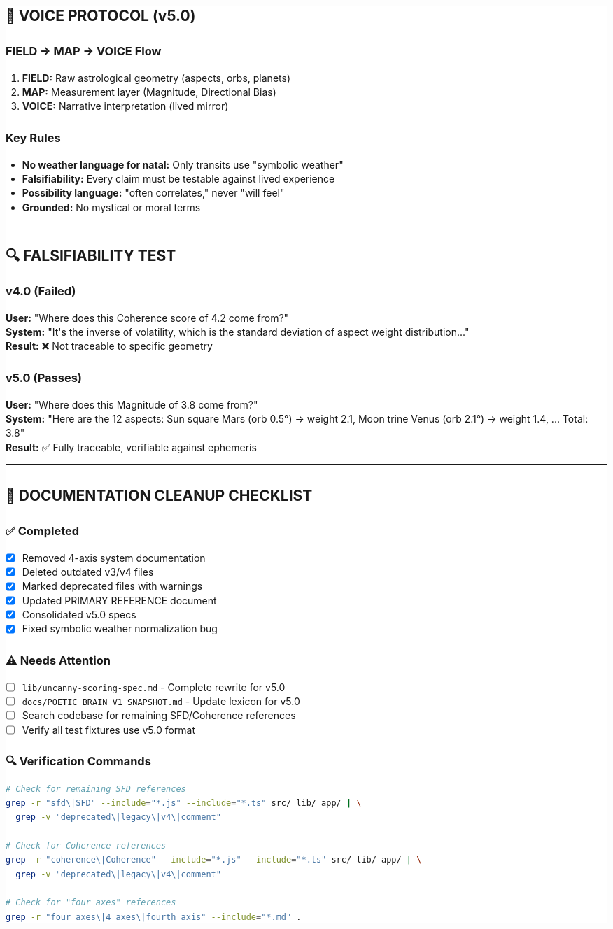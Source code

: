 
## 📝 VOICE PROTOCOL (v5.0)

### FIELD → MAP → VOICE Flow
1. **FIELD:** Raw astrological geometry (aspects, orbs, planets)
2. **MAP:** Measurement layer (Magnitude, Directional Bias)
3. **VOICE:** Narrative interpretation (lived mirror)

### Key Rules
- **No weather language for natal:** Only transits use "symbolic weather"
- **Falsifiability:** Every claim must be testable against lived experience
- **Possibility language:** "often correlates," never "will feel"
- **Grounded:** No mystical or moral terms

---

## 🔍 FALSIFIABILITY TEST

### v4.0 (Failed)
**User:** "Where does this Coherence score of 4.2 come from?"  
**System:** "It's the inverse of volatility, which is the standard deviation of aspect weight distribution..."  
**Result:** ❌ Not traceable to specific geometry

### v5.0 (Passes)
**User:** "Where does this Magnitude of 3.8 come from?"  
**System:** "Here are the 12 aspects: Sun square Mars (orb 0.5°) → weight 2.1, Moon trine Venus (orb 2.1°) → weight 1.4, ... Total: 3.8"  
**Result:** ✅ Fully traceable, verifiable against ephemeris

---

## 🧹 DOCUMENTATION CLEANUP CHECKLIST

### ✅ Completed
- [x] Removed 4-axis system documentation
- [x] Deleted outdated v3/v4 files
- [x] Marked deprecated files with warnings
- [x] Updated PRIMARY REFERENCE document
- [x] Consolidated v5.0 specs
- [x] Fixed symbolic weather normalization bug

### ⚠️ Needs Attention
- [ ] `lib/uncanny-scoring-spec.md` - Complete rewrite for v5.0
- [ ] `docs/POETIC_BRAIN_V1_SNAPSHOT.md` - Update lexicon for v5.0
- [ ] Search codebase for remaining SFD/Coherence references
- [ ] Verify all test fixtures use v5.0 format

### 🔍 Verification Commands
```bash
# Check for remaining SFD references
grep -r "sfd\|SFD" --include="*.js" --include="*.ts" src/ lib/ app/ | \
  grep -v "deprecated\|legacy\|v4\|comment"

# Check for Coherence references
grep -r "coherence\|Coherence" --include="*.js" --include="*.ts" src/ lib/ app/ | \
  grep -v "deprecated\|legacy\|v4\|comment"

# Check for "four axes" references
grep -r "four axes\|4 axes\|fourth axis" --include="*.md" .
```